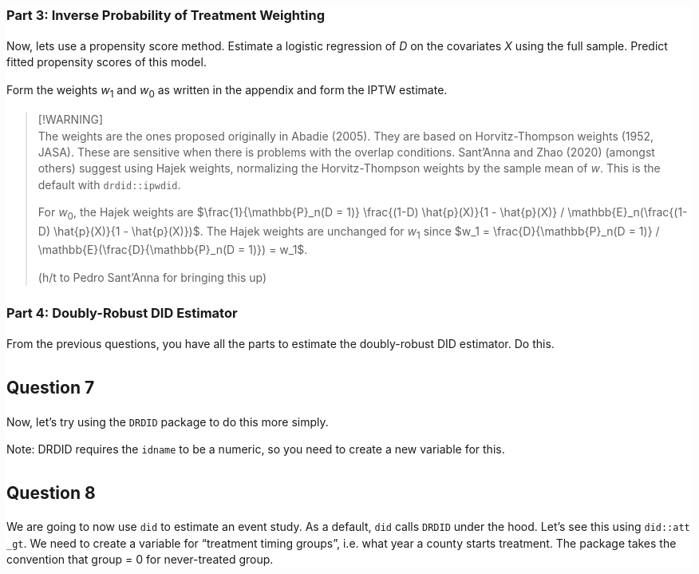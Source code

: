 ### Part 3: Inverse Probability of Treatment Weighting

Now, lets use a propensity score method. Estimate a logistic regression
of $D$ on the covariates $X$ using the full sample. Predict fitted
propensity scores of this model.

Form the weights $w_1$ and $w_0$ as written in the appendix and form the
IPTW estimate.

> \[!WARNING\]  
> The weights are the ones proposed originally in Abadie (2005). They
> are based on Horvitz-Thompson weights (1952, JASA). These are
> sensitive when there is problems with the overlap conditions.
> Sant’Anna and Zhao (2020) (amongst others) suggest using Hajek
> weights, normalizing the Horvitz-Thompson weights by the sample mean
> of $w$. This is the default with `drdid::ipwdid`.
>
> For $w_0$, the Hajek weights are
> $\frac{1}{\mathbb{P}_n(D = 1)} \frac{(1-D) \hat{p}(X)}{1 - \hat{p}(X)} / \mathbb{E}_n(\frac{(1-D) \hat{p}(X)}{1 - \hat{p}(X)})$.
> The Hajek weights are unchanged for $w_1$ since
> $w_1 = \frac{D}{\mathbb{P}_n(D = 1)} / \mathbb{E}(\frac{D}{\mathbb{P}_n(D = 1)}) = w_1$.
>
> (h/t to Pedro Sant’Anna for bringing this up)

### Part 4: Doubly-Robust DID Estimator

From the previous questions, you have all the parts to estimate the
doubly-robust DID estimator. Do this.

## Question 7

Now, let’s try using the `DRDID` package to do this more simply.

Note: DRDID requires the `idname` to be a numeric, so you need to create
a new variable for this.

## Question 8

We are going to now use `did` to estimate an event study. As a default,
`did` calls `DRDID` under the hood. Let’s see this using `did::att_gt`.
We need to create a variable for “treatment timing groups”, i.e. what
year a county starts treatment. The package takes the convention that
group = 0 for never-treated group.
